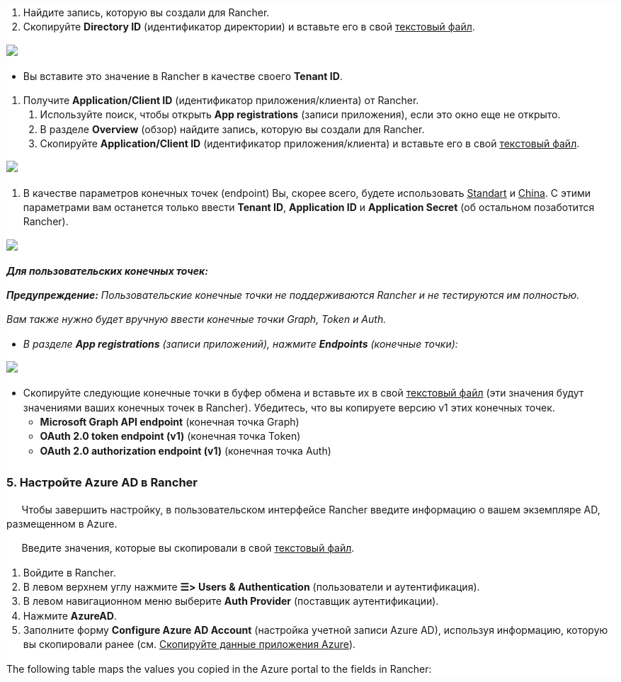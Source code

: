 1. Найдите запись, которую вы создали для Rancher.
1. Скопируйте **Directory ID** (идентификатор директории) и вставьте его в свой [текстовый файл](#w8jutll22547).

![](Aspose.Words.ca8946cc-0602-49cf-b5e0-0505bb9e2518.008.png)

- Вы вставите это значение в Rancher в качестве своего **Tenant ID**.

1. Получите **Application/Client ID** (идентификатор приложения/клиента) от Rancher.
   1. Используйте поиск, чтобы открыть **App registrations** (записи приложения), если это окно еще не открыто.
   1. В разделе **Overview** (обзор) найдите запись, которую вы создали для Rancher.
   1. Скопируйте **Application/Client ID** (идентификатор приложения/клиента) и вставьте его в свой [текстовый файл](#w8jutll22547).

![](Aspose.Words.ca8946cc-0602-49cf-b5e0-0505bb9e2518.009.png)


1. В качестве параметров конечных точек (endpoint) Вы, скорее всего, будете использовать [Standart](#_rb44fnuipudp) и [China](#_7t1l6ayrt9hi). С этими параметрами вам останется только ввести **Tenant ID**, **Application ID** и **Application Secret** (об остальном позаботится Rancher).

![](Aspose.Words.ca8946cc-0602-49cf-b5e0-0505bb9e2518.010.png)

***Для пользовательских конечных точек:***

***Предупреждение:** Пользовательские конечные точки не поддерживаются Rancher и не тестируются им полностью.*

*Вам также нужно будет вручную ввести конечные точки Graph, Token и Auth.*

- *В разделе **App registrations** (записи приложений), нажмите **Endpoints** (конечные точки):*

![](Aspose.Words.ca8946cc-0602-49cf-b5e0-0505bb9e2518.011.png)

- Скопируйте следующие конечные точки в буфер обмена и вставьте их в свой [текстовый файл](#w8jutll22547) (эти значения будут значениями ваших конечных точек в Rancher). Убедитесь, что вы копируете версию v1 этих конечных точек.
  - **Microsoft Graph API endpoint** (конечная точка Graph)
  - **OAuth 2.0 token endpoint (v1)** (конечная точка Token)
  - **OAuth 2.0 authorization endpoint (v1)** (конечная точка Auth)

### 5. Настройте Azure AD в Rancher
`	`Чтобы завершить настройку, в пользовательском интерфейсе Rancher введите информацию о вашем экземпляре AD, размещенном в Azure.

`	`Введите значения, которые вы скопировали в свой [текстовый файл](#w8jutll22547).

1. Войдите в Rancher.
1. В левом верхнем углу нажмите **☰> Users & Authentication** (пользователи и аутентификация).
1. В левом навигационном меню выберите **Auth Provider** (поставщик аутентификации).
1. Нажмите **AzureAD**.
1. Заполните форму **Configure Azure AD Account** (настройка учетной записи Azure AD), используя информацию, которую вы скопировали ранее (см. [Скопируйте данные приложения Azure](#_zdbmppxthgq6)).

The following table maps the values you copied in the Azure portal to the fields in Rancher:
